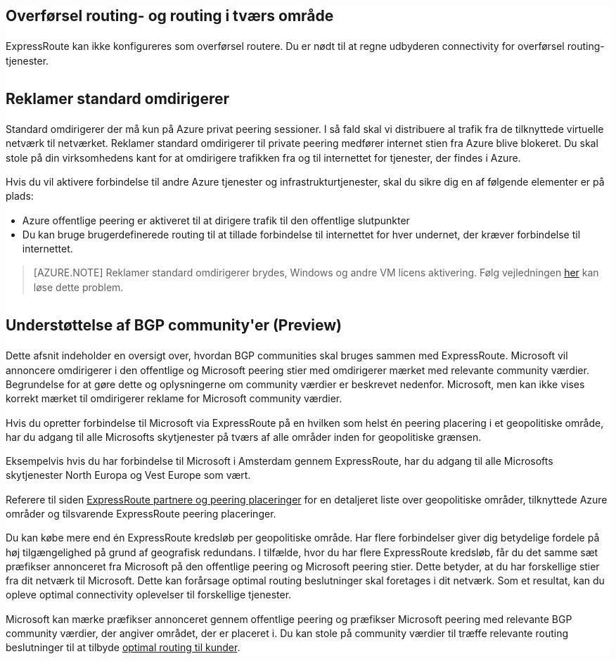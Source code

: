 ## <a name="transit-routing-and-cross-region-routing"></a>Overførsel routing- og routing i tværs område

ExpressRoute kan ikke konfigureres som overførsel routere. Du er nødt til at regne udbyderen connectivity for overførsel routing-tjenester.

## <a name="advertising-default-routes"></a>Reklamer standard omdirigerer

Standard omdirigerer der må kun på Azure privat peering sessioner. I så fald skal vi distribuere al trafik fra de tilknyttede virtuelle netværk til netværket. Reklamer standard omdirigerer til private peering medfører internet stien fra Azure blive blokeret. Du skal stole på din virksomhedens kant for at omdirigere trafikken fra og til internettet for tjenester, der findes i Azure. 

 Hvis du vil aktivere forbindelse til andre Azure tjenester og infrastrukturtjenester, skal du sikre dig en af følgende elementer er på plads:

 - Azure offentlige peering er aktiveret til at dirigere trafik til den offentlige slutpunkter
 - Du kan bruge brugerdefinerede routing til at tillade forbindelse til internettet for hver undernet, der kræver forbindelse til internettet.
 
>[AZURE.NOTE] Reklamer standard omdirigerer brydes, Windows og andre VM licens aktivering. Følg vejledningen [her](http://blogs.msdn.com/b/mast/archive/2015/05/20/use-azure-custom-routes-to-enable-kms-activation-with-forced-tunneling.aspx) kan løse dette problem.

## <a name="support-for-bgp-communities-preview"></a>Understøttelse af BGP community'er (Preview)


Dette afsnit indeholder en oversigt over, hvordan BGP communities skal bruges sammen med ExpressRoute. Microsoft vil annoncere omdirigerer i den offentlige og Microsoft peering stier med omdirigerer mærket med relevante community værdier. Begrundelse for at gøre dette og oplysningerne om community værdier er beskrevet nedenfor. Microsoft, men kan ikke vises korrekt mærket til omdirigerer reklame for Microsoft community værdier.

Hvis du opretter forbindelse til Microsoft via ExpressRoute på en hvilken som helst én peering placering i et geopolitiske område, har du adgang til alle Microsofts skytjenester på tværs af alle områder inden for geopolitiske grænsen. 

Eksempelvis hvis du har forbindelse til Microsoft i Amsterdam gennem ExpressRoute, har du adgang til alle Microsofts skytjenester North Europa og Vest Europe som vært. 

Referere til siden [ExpressRoute partnere og peering placeringer](expressroute-locations.md) for en detaljeret liste over geopolitiske områder, tilknyttede Azure områder og tilsvarende ExpressRoute peering placeringer.

Du kan købe mere end én ExpressRoute kredsløb per geopolitiske område. Har flere forbindelser giver dig betydelige fordele på høj tilgængelighed på grund af geografisk redundans. I tilfælde, hvor du har flere ExpressRoute kredsløb, får du det samme sæt præfikser annonceret fra Microsoft på den offentlige peering og Microsoft peering stier. Dette betyder, at du har forskellige stier fra dit netværk til Microsoft. Dette kan forårsage optimal routing beslutninger skal foretages i dit netværk. Som et resultat, kan du opleve optimal connectivity oplevelser til forskellige tjenester. 

Microsoft kan mærke præfikser annonceret gennem offentlige peering og præfikser Microsoft peering med relevante BGP community værdier, der angiver området, der er placeret i. Du kan stole på community værdier til træffe relevante routing beslutninger til at tilbyde [optimal routing til kunder](expressroute-optimize-routing.md).
